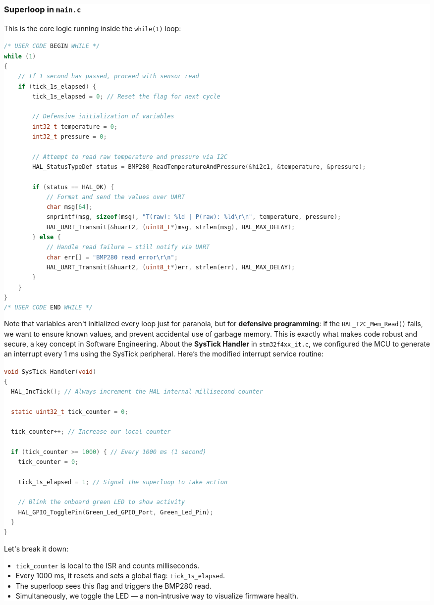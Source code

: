 
### Superloop in `main.c`

This is the core logic running inside the `while(1)` loop:
```c
/* USER CODE BEGIN WHILE */
while (1)
{
    // If 1 second has passed, proceed with sensor read
    if (tick_1s_elapsed) {
        tick_1s_elapsed = 0; // Reset the flag for next cycle

        // Defensive initialization of variables
        int32_t temperature = 0;
        int32_t pressure = 0;

        // Attempt to read raw temperature and pressure via I2C
        HAL_StatusTypeDef status = BMP280_ReadTemperatureAndPressure(&hi2c1, &temperature, &pressure);

        if (status == HAL_OK) {
            // Format and send the values over UART
            char msg[64];
            snprintf(msg, sizeof(msg), "T(raw): %ld | P(raw): %ld\r\n", temperature, pressure);
            HAL_UART_Transmit(&huart2, (uint8_t*)msg, strlen(msg), HAL_MAX_DELAY);
        } else {
            // Handle read failure — still notify via UART
            char err[] = "BMP280 read error\r\n";
            HAL_UART_Transmit(&huart2, (uint8_t*)err, strlen(err), HAL_MAX_DELAY);
        }
    }
}
/* USER CODE END WHILE */
```
Note that variables aren't initialized every loop just for paranoia, but for **defensive programming**: if the `HAL_I2C_Mem_Read()` fails, we want to ensure known values, and prevent accidental use of garbage memory. This is exactly what makes code robust and secure, a key concept in Software Engineering.
About the **SysTick Handler** in `stm32f4xx_it.c`, we configured the MCU to generate an interrupt every 1 ms using the SysTick peripheral.
Here’s the modified interrupt service routine:
```c
void SysTick_Handler(void)
{
  HAL_IncTick(); // Always increment the HAL internal millisecond counter

  static uint32_t tick_counter = 0;

  tick_counter++; // Increase our local counter

  if (tick_counter >= 1000) { // Every 1000 ms (1 second)
    tick_counter = 0;

    tick_1s_elapsed = 1; // Signal the superloop to take action

    // Blink the onboard green LED to show activity
    HAL_GPIO_TogglePin(Green_Led_GPIO_Port, Green_Led_Pin);
  }
}
```
Let's break it down:
- `tick_counter` is local to the ISR and counts milliseconds.
- Every 1000 ms, it resets and sets a global flag: `tick_1s_elapsed`.
- The superloop sees this flag and triggers the BMP280 read.
- Simultaneously, we toggle the LED — a non-intrusive way to visualize firmware health.